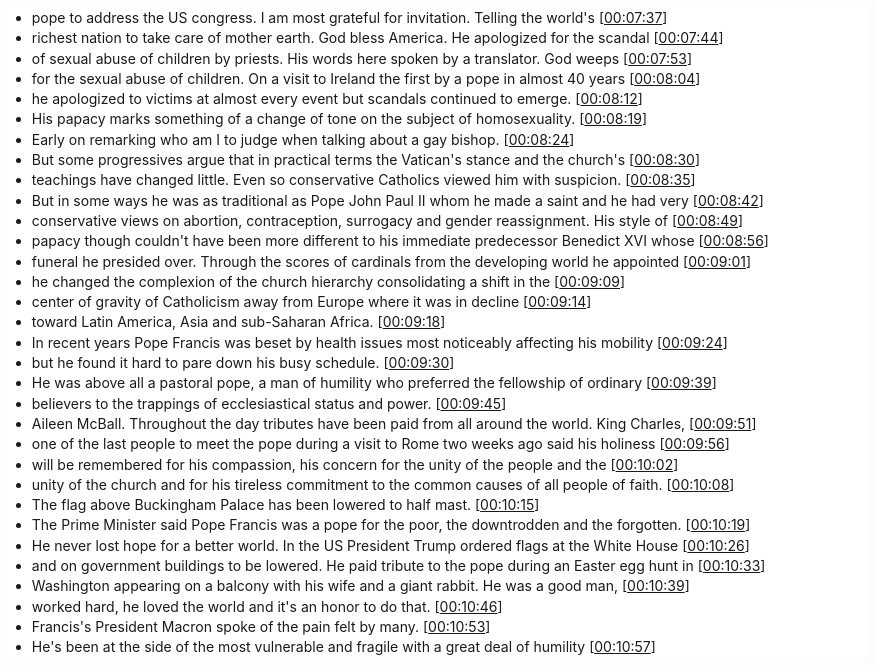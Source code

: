 *  pope to address the US congress. I am most grateful for invitation. Telling the world's [[00:07:37](https://www.youtube.com/watch?v=gv7_S4EKKjc&t=457.68s)]
*  richest nation to take care of mother earth. God bless America. He apologized for the scandal [[00:07:44](https://www.youtube.com/watch?v=gv7_S4EKKjc&t=464.48s)]
*  of sexual abuse of children by priests. His words here spoken by a translator. God weeps [[00:07:53](https://www.youtube.com/watch?v=gv7_S4EKKjc&t=473.20000000000005s)]
*  for the sexual abuse of children. On a visit to Ireland the first by a pope in almost 40 years [[00:08:04](https://www.youtube.com/watch?v=gv7_S4EKKjc&t=484.24s)]
*  he apologized to victims at almost every event but scandals continued to emerge. [[00:08:12](https://www.youtube.com/watch?v=gv7_S4EKKjc&t=492.72s)]
*  His papacy marks something of a change of tone on the subject of homosexuality. [[00:08:19](https://www.youtube.com/watch?v=gv7_S4EKKjc&t=499.84000000000003s)]
*  Early on remarking who am I to judge when talking about a gay bishop. [[00:08:24](https://www.youtube.com/watch?v=gv7_S4EKKjc&t=504.64000000000004s)]
*  But some progressives argue that in practical terms the Vatican's stance and the church's [[00:08:30](https://www.youtube.com/watch?v=gv7_S4EKKjc&t=510.72s)]
*  teachings have changed little. Even so conservative Catholics viewed him with suspicion. [[00:08:35](https://www.youtube.com/watch?v=gv7_S4EKKjc&t=515.9200000000001s)]
*  But in some ways he was as traditional as Pope John Paul II whom he made a saint and he had very [[00:08:42](https://www.youtube.com/watch?v=gv7_S4EKKjc&t=522.72s)]
*  conservative views on abortion, contraception, surrogacy and gender reassignment. His style of [[00:08:49](https://www.youtube.com/watch?v=gv7_S4EKKjc&t=529.2s)]
*  papacy though couldn't have been more different to his immediate predecessor Benedict XVI whose [[00:08:56](https://www.youtube.com/watch?v=gv7_S4EKKjc&t=536.48s)]
*  funeral he presided over. Through the scores of cardinals from the developing world he appointed [[00:09:01](https://www.youtube.com/watch?v=gv7_S4EKKjc&t=541.9200000000001s)]
*  he changed the complexion of the church hierarchy consolidating a shift in the [[00:09:09](https://www.youtube.com/watch?v=gv7_S4EKKjc&t=549.36s)]
*  center of gravity of Catholicism away from Europe where it was in decline [[00:09:14](https://www.youtube.com/watch?v=gv7_S4EKKjc&t=554.08s)]
*  toward Latin America, Asia and sub-Saharan Africa. [[00:09:18](https://www.youtube.com/watch?v=gv7_S4EKKjc&t=558.72s)]
*  In recent years Pope Francis was beset by health issues most noticeably affecting his mobility [[00:09:24](https://www.youtube.com/watch?v=gv7_S4EKKjc&t=564.4s)]
*  but he found it hard to pare down his busy schedule. [[00:09:30](https://www.youtube.com/watch?v=gv7_S4EKKjc&t=570.88s)]
*  He was above all a pastoral pope, a man of humility who preferred the fellowship of ordinary [[00:09:39](https://www.youtube.com/watch?v=gv7_S4EKKjc&t=579.76s)]
*  believers to the trappings of ecclesiastical status and power. [[00:09:45](https://www.youtube.com/watch?v=gv7_S4EKKjc&t=585.44s)]
*  Aileen McBall. Throughout the day tributes have been paid from all around the world. King Charles, [[00:09:51](https://www.youtube.com/watch?v=gv7_S4EKKjc&t=591.28s)]
*  one of the last people to meet the pope during a visit to Rome two weeks ago said his holiness [[00:09:56](https://www.youtube.com/watch?v=gv7_S4EKKjc&t=596.88s)]
*  will be remembered for his compassion, his concern for the unity of the people and the [[00:10:02](https://www.youtube.com/watch?v=gv7_S4EKKjc&t=602.48s)]
*  unity of the church and for his tireless commitment to the common causes of all people of faith. [[00:10:08](https://www.youtube.com/watch?v=gv7_S4EKKjc&t=608.16s)]
*  The flag above Buckingham Palace has been lowered to half mast. [[00:10:15](https://www.youtube.com/watch?v=gv7_S4EKKjc&t=615.4399999999999s)]
*  The Prime Minister said Pope Francis was a pope for the poor, the downtrodden and the forgotten. [[00:10:19](https://www.youtube.com/watch?v=gv7_S4EKKjc&t=619.4399999999999s)]
*  He never lost hope for a better world. In the US President Trump ordered flags at the White House [[00:10:26](https://www.youtube.com/watch?v=gv7_S4EKKjc&t=626.4s)]
*  and on government buildings to be lowered. He paid tribute to the pope during an Easter egg hunt in [[00:10:33](https://www.youtube.com/watch?v=gv7_S4EKKjc&t=633.1999999999999s)]
*  Washington appearing on a balcony with his wife and a giant rabbit. He was a good man, [[00:10:39](https://www.youtube.com/watch?v=gv7_S4EKKjc&t=639.04s)]
*  worked hard, he loved the world and it's an honor to do that. [[00:10:46](https://www.youtube.com/watch?v=gv7_S4EKKjc&t=646.88s)]
*  Francis's President Macron spoke of the pain felt by many. [[00:10:53](https://www.youtube.com/watch?v=gv7_S4EKKjc&t=653.04s)]
*  He's been at the side of the most vulnerable and fragile with a great deal of humility [[00:10:57](https://www.youtube.com/watch?v=gv7_S4EKKjc&t=657.04s)]